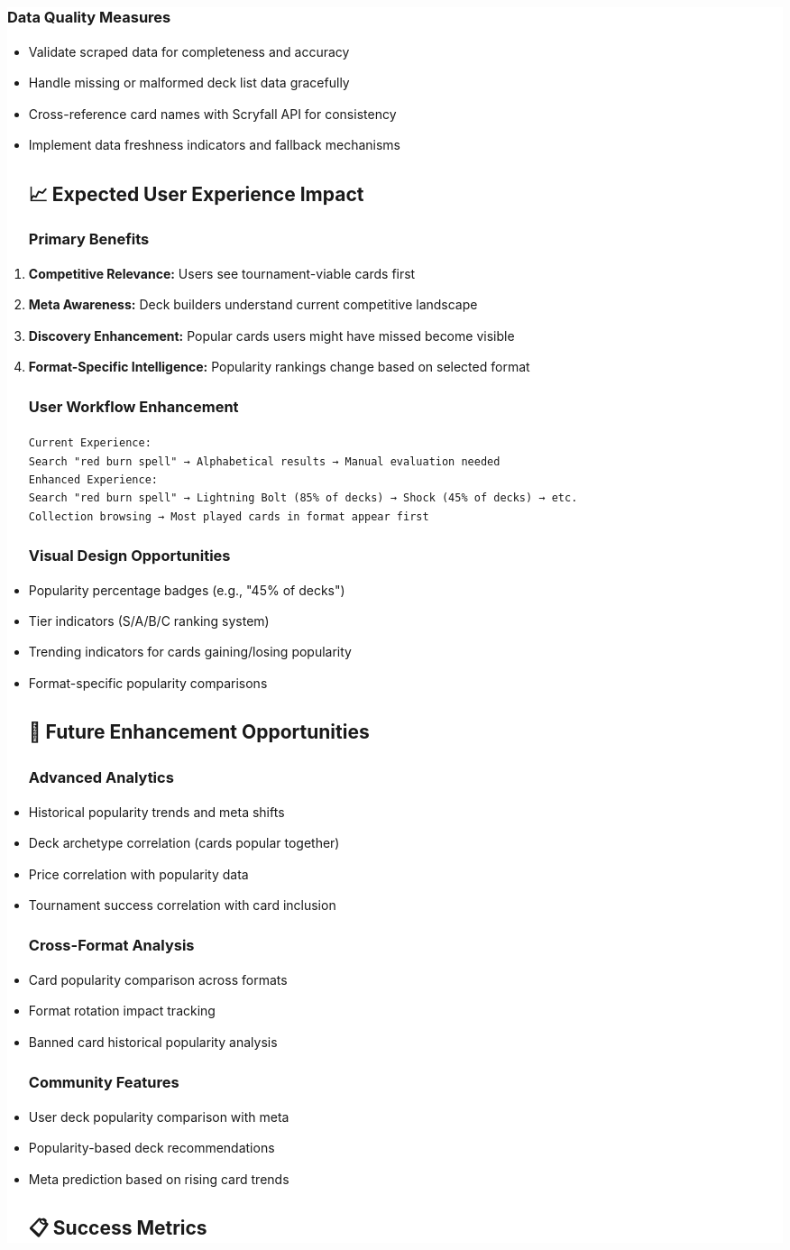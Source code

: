   ### Data Quality Measures
- Validate scraped data for completeness and accuracy
- Handle missing or malformed deck list data gracefully
- Cross-reference card names with Scryfall API for consistency
- Implement data freshness indicators and fallback mechanisms
  
  ## 📈 Expected User Experience Impact
  
  ### Primary Benefits
1. **Competitive Relevance:** Users see tournament-viable cards first
2. **Meta Awareness:** Deck builders understand current competitive landscape
3. **Discovery Enhancement:** Popular cards users might have missed become visible
4. **Format-Specific Intelligence:** Popularity rankings change based on selected format
   
   ### User Workflow Enhancement
   
   ```
   Current Experience:
   Search "red burn spell" → Alphabetical results → Manual evaluation needed
   Enhanced Experience:
   Search "red burn spell" → Lightning Bolt (85% of decks) → Shock (45% of decks) → etc.
   Collection browsing → Most played cards in format appear first
   ```
   
   ### Visual Design Opportunities
- Popularity percentage badges (e.g., "45% of decks")
- Tier indicators (S/A/B/C ranking system)
- Trending indicators for cards gaining/losing popularity
- Format-specific popularity comparisons
  
  ## 🔄 Future Enhancement Opportunities
  
  ### Advanced Analytics
- Historical popularity trends and meta shifts
- Deck archetype correlation (cards popular together)
- Price correlation with popularity data
- Tournament success correlation with card inclusion
  
  ### Cross-Format Analysis
- Card popularity comparison across formats
- Format rotation impact tracking
- Banned card historical popularity analysis
  
  ### Community Features
- User deck popularity comparison with meta
- Popularity-based deck recommendations
- Meta prediction based on rising card trends
  
  ## 📋 Success Metrics
  